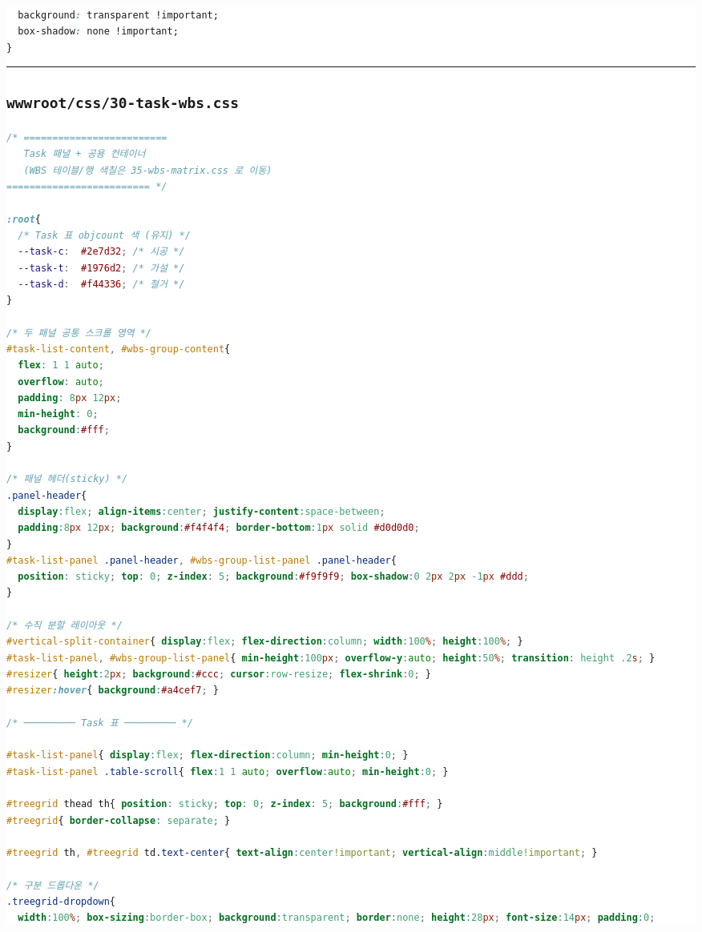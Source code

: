 ```css
  background: transparent !important;
  box-shadow: none !important;
}

```

---

## `wwwroot/css/30-task-wbs.css`

```css
/* =========================
   Task 패널 + 공용 컨테이너
   (WBS 테이블/행 색칠은 35-wbs-matrix.css 로 이동)
========================= */

:root{
  /* Task 표 objcount 색 (유지) */
  --task-c:  #2e7d32; /* 시공 */
  --task-t:  #1976d2; /* 가설 */
  --task-d:  #f44336; /* 철거 */
}

/* 두 패널 공통 스크롤 영역 */
#task-list-content, #wbs-group-content{
  flex: 1 1 auto;
  overflow: auto;
  padding: 8px 12px;
  min-height: 0;
  background:#fff;
}

/* 패널 헤더(sticky) */
.panel-header{
  display:flex; align-items:center; justify-content:space-between;
  padding:8px 12px; background:#f4f4f4; border-bottom:1px solid #d0d0d0;
}
#task-list-panel .panel-header, #wbs-group-list-panel .panel-header{
  position: sticky; top: 0; z-index: 5; background:#f9f9f9; box-shadow:0 2px 2px -1px #ddd;
}

/* 수직 분할 레이아웃 */
#vertical-split-container{ display:flex; flex-direction:column; width:100%; height:100%; }
#task-list-panel, #wbs-group-list-panel{ min-height:100px; overflow-y:auto; height:50%; transition: height .2s; }
#resizer{ height:2px; background:#ccc; cursor:row-resize; flex-shrink:0; }
#resizer:hover{ background:#a4cef7; }

/* ───────── Task 표 ───────── */

#task-list-panel{ display:flex; flex-direction:column; min-height:0; }
#task-list-panel .table-scroll{ flex:1 1 auto; overflow:auto; min-height:0; }

#treegrid thead th{ position: sticky; top: 0; z-index: 5; background:#fff; }
#treegrid{ border-collapse: separate; }

#treegrid th, #treegrid td.text-center{ text-align:center!important; vertical-align:middle!important; }

/* 구분 드롭다운 */
.treegrid-dropdown{
  width:100%; box-sizing:border-box; background:transparent; border:none; height:28px; font-size:14px; padding:0;
```